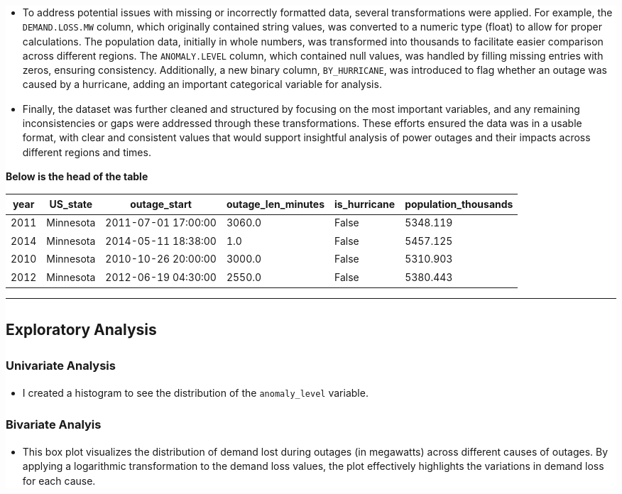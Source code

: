 - To address potential issues with missing or incorrectly formatted data, several transformations were applied. For example, the `DEMAND.LOSS.MW` column, which originally contained string values, was converted to a numeric type (float) to allow for proper calculations. The population data, initially in whole numbers, was transformed into thousands to facilitate easier comparison across different regions. The `ANOMALY.LEVEL` column, which contained null values, was handled by filling missing entries with zeros, ensuring consistency. Additionally, a new binary column, `BY_HURRICANE`, was introduced to flag whether an outage was caused by a hurricane, adding an important categorical variable for analysis.

- Finally, the dataset was further cleaned and structured by focusing on the most important variables, and any remaining inconsistencies or gaps were addressed through these transformations. These efforts ensured the data was in a usable format, with clear and consistent values that would support insightful analysis of power outages and their impacts across different regions and times.

**Below is the head of the table**

| year | US_state   | outage_start          | outage_len_minutes | is_hurricane | population_thousands |
|------|------------|-----------------------|--------------------|--------------|----------------------|
| 2011 | Minnesota  | 2011-07-01 17:00:00   | 3060.0             | False        | 5348.119             |
| 2014 | Minnesota  | 2014-05-11 18:38:00   | 1.0                | False        | 5457.125             |
| 2010 | Minnesota  | 2010-10-26 20:00:00   | 3000.0             | False        | 5310.903             |
| 2012 | Minnesota  | 2012-06-19 04:30:00   | 2550.0             | False        | 5380.443             |


___


## Exploratory Analysis 

### Univariate Analysis

- I created a histogram to see the distribution of the `anomaly_level` variable.
<iframe
  src="assets/anomaly_level_histogram.html"
  width="800"
  height="600"
  frameborder="0"
></iframe>

### Bivariate Analyis

- This box plot visualizes the distribution of demand lost during outages (in megawatts) across different causes of outages. By applying a logarithmic transformation to the demand loss values, the plot effectively highlights the variations in demand loss for each cause.
<iframe
  src="assets/box_plot.html"
  width="800"
  height="600"
  frameborder="0"
></iframe>
